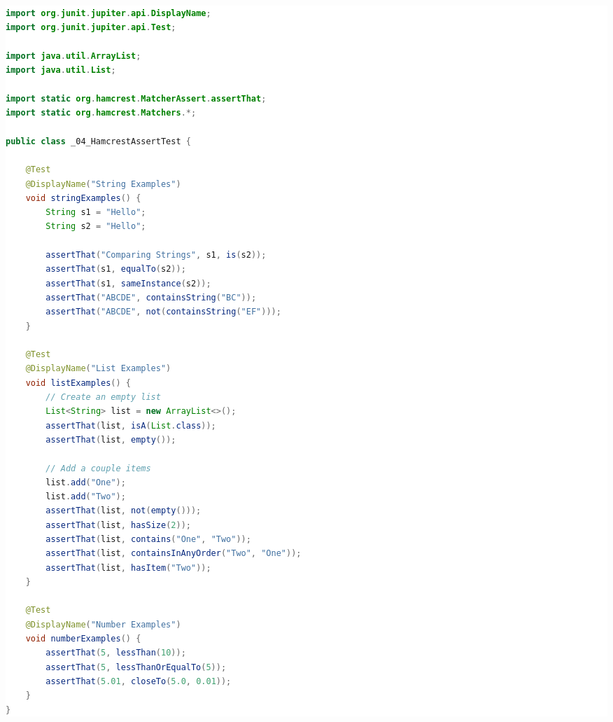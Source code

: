    ~~~java
   import org.junit.jupiter.api.DisplayName;
   import org.junit.jupiter.api.Test;
   
   import java.util.ArrayList;
   import java.util.List;
   
   import static org.hamcrest.MatcherAssert.assertThat;
   import static org.hamcrest.Matchers.*;
   
   public class _04_HamcrestAssertTest {
   
       @Test
       @DisplayName("String Examples")
       void stringExamples() {
           String s1 = "Hello";
           String s2 = "Hello";
   
           assertThat("Comparing Strings", s1, is(s2));
           assertThat(s1, equalTo(s2));
           assertThat(s1, sameInstance(s2));
           assertThat("ABCDE", containsString("BC"));
           assertThat("ABCDE", not(containsString("EF")));
       }
   
       @Test
       @DisplayName("List Examples")
       void listExamples() {
           // Create an empty list
           List<String> list = new ArrayList<>();
           assertThat(list, isA(List.class));
           assertThat(list, empty());
   
           // Add a couple items
           list.add("One");
           list.add("Two");
           assertThat(list, not(empty()));
           assertThat(list, hasSize(2));
           assertThat(list, contains("One", "Two"));
           assertThat(list, containsInAnyOrder("Two", "One"));
           assertThat(list, hasItem("Two"));
       }
   
       @Test
       @DisplayName("Number Examples")
       void numberExamples() {
           assertThat(5, lessThan(10));
           assertThat(5, lessThanOrEqualTo(5));
           assertThat(5.01, closeTo(5.0, 0.01));
       }
   }
   ~~~
